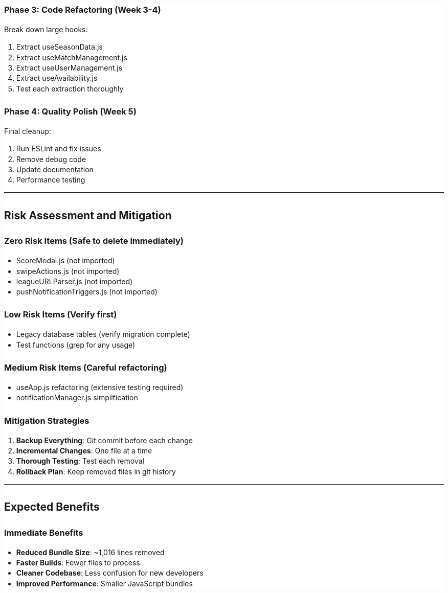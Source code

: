### **Phase 3: Code Refactoring (Week 3-4)**
Break down large hooks:
1. Extract useSeasonData.js
2. Extract useMatchManagement.js
3. Extract useUserManagement.js
4. Extract useAvailability.js
5. Test each extraction thoroughly

### **Phase 4: Quality Polish (Week 5)**
Final cleanup:
1. Run ESLint and fix issues
2. Remove debug code
3. Update documentation
4. Performance testing

---

## Risk Assessment and Mitigation

### **Zero Risk Items** (Safe to delete immediately)
- ScoreModal.js (not imported)
- swipeActions.js (not imported)  
- leagueURLParser.js (not imported)
- pushNotificationTriggers.js (not imported)

### **Low Risk Items** (Verify first)
- Legacy database tables (verify migration complete)
- Test functions (grep for any usage)

### **Medium Risk Items** (Careful refactoring)
- useApp.js refactoring (extensive testing required)
- notificationManager.js simplification

### **Mitigation Strategies**
1. **Backup Everything**: Git commit before each change
2. **Incremental Changes**: One file at a time
3. **Thorough Testing**: Test each removal
4. **Rollback Plan**: Keep removed files in git history

---

## Expected Benefits

### **Immediate Benefits**
- **Reduced Bundle Size**: ~1,016 lines removed
- **Faster Builds**: Fewer files to process
- **Cleaner Codebase**: Less confusion for new developers
- **Improved Performance**: Smaller JavaScript bundles
